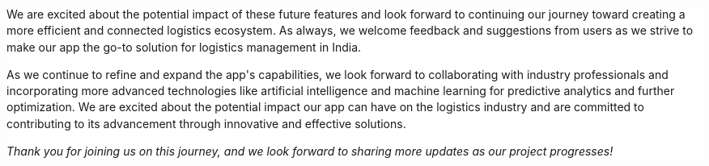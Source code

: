 We are excited about the potential impact of these future features and look forward to continuing our journey toward creating a more efficient and connected logistics ecosystem. As always, we welcome feedback and suggestions from users as we strive to make our app the go-to solution for logistics management in India.

As we continue to refine and expand the app's capabilities, we look forward to collaborating with industry professionals and incorporating more advanced technologies like artificial intelligence and machine learning for predictive analytics and further optimization. We are excited about the potential impact our app can have on the logistics industry and are committed to contributing to its advancement through innovative and effective solutions.

*Thank you for joining us on this journey, and we look forward to sharing more updates as our project progresses!*

